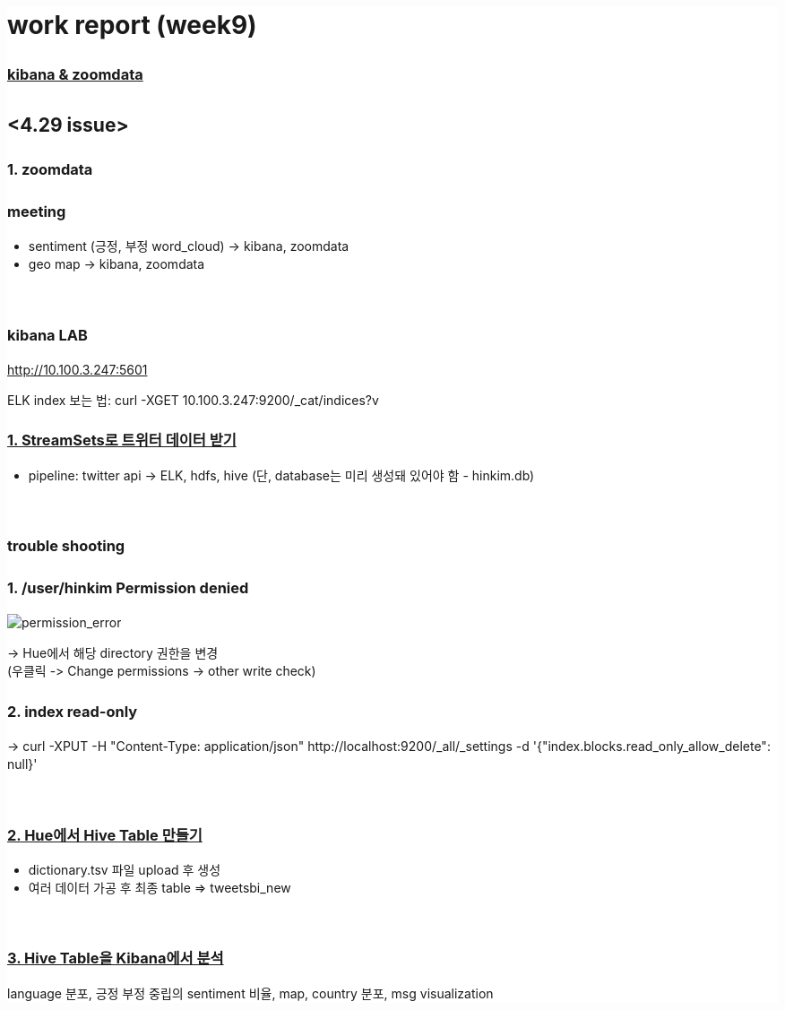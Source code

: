 work report (week9)
=============

### **<U>kibana & zoomdata</U>**

<4.29 issue>
-------------

### **1. zoomdata**

### meeting

* sentiment (긍정, 부정 word_cloud) -> kibana, zoomdata
* geo map -> kibana, zoomdata

<br>

### kibana LAB
http://10.100.3.247:5601

ELK index 보는 법: curl -XGET 10.100.3.247:9200/_cat/indices?v

### <U>1. StreamSets로 트위터 데이터 받기</U>
* pipeline: twitter api -> ELK, hdfs, hive (단, database는 미리 생성돼 있어야 함 - hinkim.db)

<br>

### trouble shooting 

### 1. /user/hinkim Permission denied

![permission_error](https://user-images.githubusercontent.com/33708512/56878080-2d08df80-6a8d-11e9-98fd-c9ce568affae.PNG)

-> Hue에서 해당 directory 권한을 변경 \
(우클릭 -> Change permissions -> other write check)

### 2. index read-only 

-> curl -XPUT -H "Content-Type: application/json" http://localhost:9200/_all/_settings -d '{"index.blocks.read_only_allow_delete": null}'

<br>

### <U>2. Hue에서 Hive Table 만들기</U>

* dictionary.tsv 파일 upload 후 생성
* 여러 데이터 가공 후 최종 table => tweetsbi_new

<br>

### <U>3. Hive Table을 Kibana에서 분석</U>

language 분포, 긍정 부정 중립의 sentiment 비율, map, country 분포, msg visualization
